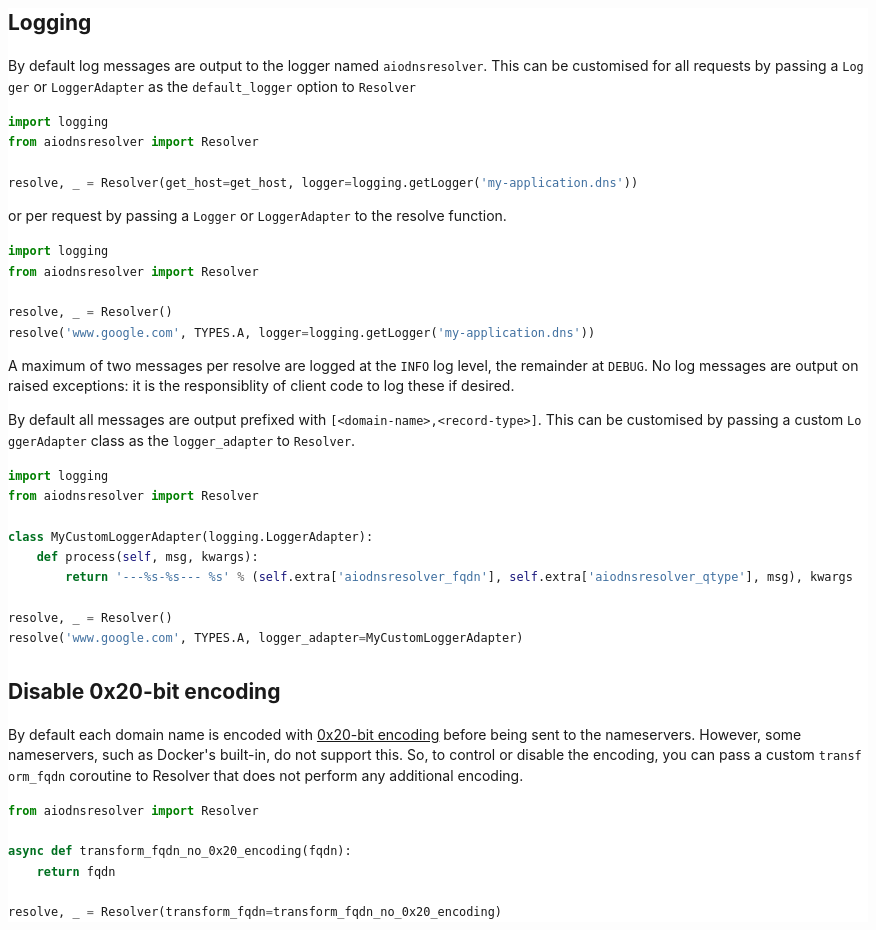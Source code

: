 
## Logging

By default log messages are output to the logger named `aiodnsresolver`. This can be customised for all requests by passing a `Logger` or `LoggerAdapter` as the `default_logger` option to `Resolver`

```python
import logging
from aiodnsresolver import Resolver

resolve, _ = Resolver(get_host=get_host, logger=logging.getLogger('my-application.dns'))
```

or per request by passing a `Logger` or `LoggerAdapter` to the resolve function.

```python
import logging
from aiodnsresolver import Resolver

resolve, _ = Resolver()
resolve('www.google.com', TYPES.A, logger=logging.getLogger('my-application.dns'))
```

A maximum of two messages per resolve are logged at the `INFO` log level, the remainder at `DEBUG`. No log messages are output on raised exceptions: it is the responsiblity of client code to log these if desired.

By default all messages are output prefixed with `[<domain-name>,<record-type>]`. This can be customised by passing a custom `LoggerAdapter` class as the `logger_adapter` to `Resolver`.

```python
import logging
from aiodnsresolver import Resolver

class MyCustomLoggerAdapter(logging.LoggerAdapter):
    def process(self, msg, kwargs):
        return '---%s-%s--- %s' % (self.extra['aiodnsresolver_fqdn'], self.extra['aiodnsresolver_qtype'], msg), kwargs

resolve, _ = Resolver()
resolve('www.google.com', TYPES.A, logger_adapter=MyCustomLoggerAdapter)
```


## Disable 0x20-bit encoding

By default each domain name is encoded with [0x20-bit encoding](https://astrolavos.gatech.edu/articles/increased_dns_resistance.pdf) before being sent to the nameservers. However, some nameservers, such as Docker's built-in, do not support this. So, to control or disable the encoding, you can pass a custom `transform_fqdn` coroutine to Resolver that does not perform any additional encoding.

```python
from aiodnsresolver import Resolver

async def transform_fqdn_no_0x20_encoding(fqdn):
    return fqdn

resolve, _ = Resolver(transform_fqdn=transform_fqdn_no_0x20_encoding)
```

